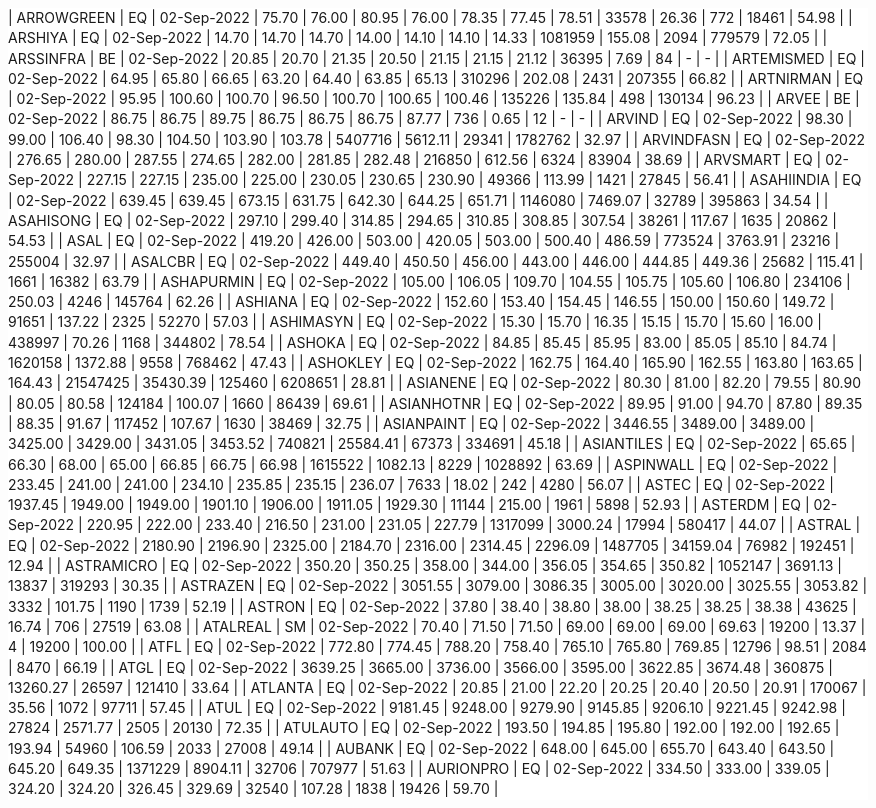 | ARROWGREEN | EQ | 02-Sep-2022 | 75.70 | 76.00 | 80.95 | 76.00 | 78.35 | 77.45 | 78.51 | 33578 | 26.36 | 772 | 18461 | 54.98 |
| ARSHIYA | EQ | 02-Sep-2022 | 14.70 | 14.70 | 14.70 | 14.00 | 14.10 | 14.10 | 14.33 | 1081959 | 155.08 | 2094 | 779579 | 72.05 |
| ARSSINFRA | BE | 02-Sep-2022 | 20.85 | 20.70 | 21.35 | 20.50 | 21.15 | 21.15 | 21.12 | 36395 | 7.69 | 84 | - | - |
| ARTEMISMED | EQ | 02-Sep-2022 | 64.95 | 65.80 | 66.65 | 63.20 | 64.40 | 63.85 | 65.13 | 310296 | 202.08 | 2431 | 207355 | 66.82 |
| ARTNIRMAN | EQ | 02-Sep-2022 | 95.95 | 100.60 | 100.70 | 96.50 | 100.70 | 100.65 | 100.46 | 135226 | 135.84 | 498 | 130134 | 96.23 |
| ARVEE | BE | 02-Sep-2022 | 86.75 | 86.75 | 89.75 | 86.75 | 86.75 | 86.75 | 87.77 | 736 | 0.65 | 12 | - | - |
| ARVIND | EQ | 02-Sep-2022 | 98.30 | 99.00 | 106.40 | 98.30 | 104.50 | 103.90 | 103.78 | 5407716 | 5612.11 | 29341 | 1782762 | 32.97 |
| ARVINDFASN | EQ | 02-Sep-2022 | 276.65 | 280.00 | 287.55 | 274.65 | 282.00 | 281.85 | 282.48 | 216850 | 612.56 | 6324 | 83904 | 38.69 |
| ARVSMART | EQ | 02-Sep-2022 | 227.15 | 227.15 | 235.00 | 225.00 | 230.05 | 230.65 | 230.90 | 49366 | 113.99 | 1421 | 27845 | 56.41 |
| ASAHIINDIA | EQ | 02-Sep-2022 | 639.45 | 639.45 | 673.15 | 631.75 | 642.30 | 644.25 | 651.71 | 1146080 | 7469.07 | 32789 | 395863 | 34.54 |
| ASAHISONG | EQ | 02-Sep-2022 | 297.10 | 299.40 | 314.85 | 294.65 | 310.85 | 308.85 | 307.54 | 38261 | 117.67 | 1635 | 20862 | 54.53 |
| ASAL | EQ | 02-Sep-2022 | 419.20 | 426.00 | 503.00 | 420.05 | 503.00 | 500.40 | 486.59 | 773524 | 3763.91 | 23216 | 255004 | 32.97 |
| ASALCBR | EQ | 02-Sep-2022 | 449.40 | 450.50 | 456.00 | 443.00 | 446.00 | 444.85 | 449.36 | 25682 | 115.41 | 1661 | 16382 | 63.79 |
| ASHAPURMIN | EQ | 02-Sep-2022 | 105.00 | 106.05 | 109.70 | 104.55 | 105.75 | 105.60 | 106.80 | 234106 | 250.03 | 4246 | 145764 | 62.26 |
| ASHIANA | EQ | 02-Sep-2022 | 152.60 | 153.40 | 154.45 | 146.55 | 150.00 | 150.60 | 149.72 | 91651 | 137.22 | 2325 | 52270 | 57.03 |
| ASHIMASYN | EQ | 02-Sep-2022 | 15.30 | 15.70 | 16.35 | 15.15 | 15.70 | 15.60 | 16.00 | 438997 | 70.26 | 1168 | 344802 | 78.54 |
| ASHOKA | EQ | 02-Sep-2022 | 84.85 | 85.45 | 85.95 | 83.00 | 85.05 | 85.10 | 84.74 | 1620158 | 1372.88 | 9558 | 768462 | 47.43 |
| ASHOKLEY | EQ | 02-Sep-2022 | 162.75 | 164.40 | 165.90 | 162.55 | 163.80 | 163.65 | 164.43 | 21547425 | 35430.39 | 125460 | 6208651 | 28.81 |
| ASIANENE | EQ | 02-Sep-2022 | 80.30 | 81.00 | 82.20 | 79.55 | 80.90 | 80.05 | 80.58 | 124184 | 100.07 | 1660 | 86439 | 69.61 |
| ASIANHOTNR | EQ | 02-Sep-2022 | 89.95 | 91.00 | 94.70 | 87.80 | 89.35 | 88.35 | 91.67 | 117452 | 107.67 | 1630 | 38469 | 32.75 |
| ASIANPAINT | EQ | 02-Sep-2022 | 3446.55 | 3489.00 | 3489.00 | 3425.00 | 3429.00 | 3431.05 | 3453.52 | 740821 | 25584.41 | 67373 | 334691 | 45.18 |
| ASIANTILES | EQ | 02-Sep-2022 | 65.65 | 66.30 | 68.00 | 65.00 | 66.85 | 66.75 | 66.98 | 1615522 | 1082.13 | 8229 | 1028892 | 63.69 |
| ASPINWALL | EQ | 02-Sep-2022 | 233.45 | 241.00 | 241.00 | 234.10 | 235.85 | 235.15 | 236.07 | 7633 | 18.02 | 242 | 4280 | 56.07 |
| ASTEC | EQ | 02-Sep-2022 | 1937.45 | 1949.00 | 1949.00 | 1901.10 | 1906.00 | 1911.05 | 1929.30 | 11144 | 215.00 | 1961 | 5898 | 52.93 |
| ASTERDM | EQ | 02-Sep-2022 | 220.95 | 222.00 | 233.40 | 216.50 | 231.00 | 231.05 | 227.79 | 1317099 | 3000.24 | 17994 | 580417 | 44.07 |
| ASTRAL | EQ | 02-Sep-2022 | 2180.90 | 2196.90 | 2325.00 | 2184.70 | 2316.00 | 2314.45 | 2296.09 | 1487705 | 34159.04 | 76982 | 192451 | 12.94 |
| ASTRAMICRO | EQ | 02-Sep-2022 | 350.20 | 350.25 | 358.00 | 344.00 | 356.05 | 354.65 | 350.82 | 1052147 | 3691.13 | 13837 | 319293 | 30.35 |
| ASTRAZEN | EQ | 02-Sep-2022 | 3051.55 | 3079.00 | 3086.35 | 3005.00 | 3020.00 | 3025.55 | 3053.82 | 3332 | 101.75 | 1190 | 1739 | 52.19 |
| ASTRON | EQ | 02-Sep-2022 | 37.80 | 38.40 | 38.80 | 38.00 | 38.25 | 38.25 | 38.38 | 43625 | 16.74 | 706 | 27519 | 63.08 |
| ATALREAL | SM | 02-Sep-2022 | 70.40 | 71.50 | 71.50 | 69.00 | 69.00 | 69.00 | 69.63 | 19200 | 13.37 | 4 | 19200 | 100.00 |
| ATFL | EQ | 02-Sep-2022 | 772.80 | 774.45 | 788.20 | 758.40 | 765.10 | 765.80 | 769.85 | 12796 | 98.51 | 2084 | 8470 | 66.19 |
| ATGL | EQ | 02-Sep-2022 | 3639.25 | 3665.00 | 3736.00 | 3566.00 | 3595.00 | 3622.85 | 3674.48 | 360875 | 13260.27 | 26597 | 121410 | 33.64 |
| ATLANTA | EQ | 02-Sep-2022 | 20.85 | 21.00 | 22.20 | 20.25 | 20.40 | 20.50 | 20.91 | 170067 | 35.56 | 1072 | 97711 | 57.45 |
| ATUL | EQ | 02-Sep-2022 | 9181.45 | 9248.00 | 9279.90 | 9145.85 | 9206.10 | 9221.45 | 9242.98 | 27824 | 2571.77 | 2505 | 20130 | 72.35 |
| ATULAUTO | EQ | 02-Sep-2022 | 193.50 | 194.85 | 195.80 | 192.00 | 192.00 | 192.65 | 193.94 | 54960 | 106.59 | 2033 | 27008 | 49.14 |
| AUBANK | EQ | 02-Sep-2022 | 648.00 | 645.00 | 655.70 | 643.40 | 643.50 | 645.20 | 649.35 | 1371229 | 8904.11 | 32706 | 707977 | 51.63 |
| AURIONPRO | EQ | 02-Sep-2022 | 334.50 | 333.00 | 339.05 | 324.20 | 324.20 | 326.45 | 329.69 | 32540 | 107.28 | 1838 | 19426 | 59.70 |
